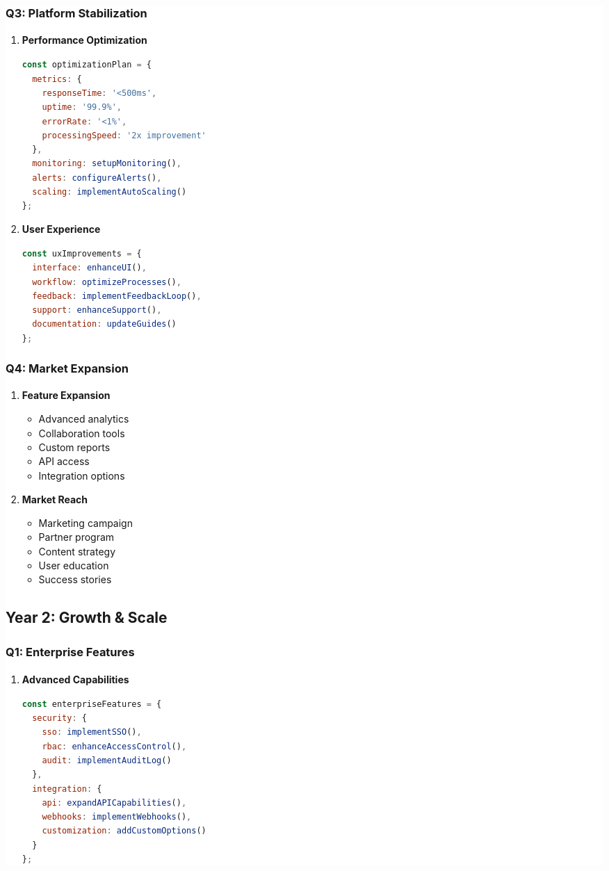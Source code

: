 ### Q3: Platform Stabilization
1. **Performance Optimization**
   ```javascript
   const optimizationPlan = {
     metrics: {
       responseTime: '<500ms',
       uptime: '99.9%',
       errorRate: '<1%',
       processingSpeed: '2x improvement'
     },
     monitoring: setupMonitoring(),
     alerts: configureAlerts(),
     scaling: implementAutoScaling()
   };
   ```

2. **User Experience**
   ```javascript
   const uxImprovements = {
     interface: enhanceUI(),
     workflow: optimizeProcesses(),
     feedback: implementFeedbackLoop(),
     support: enhanceSupport(),
     documentation: updateGuides()
   };
   ```

### Q4: Market Expansion
1. **Feature Expansion**
   - Advanced analytics
   - Collaboration tools
   - Custom reports
   - API access
   - Integration options

2. **Market Reach**
   - Marketing campaign
   - Partner program
   - Content strategy
   - User education
   - Success stories

## Year 2: Growth & Scale

### Q1: Enterprise Features
1. **Advanced Capabilities**
   ```javascript
   const enterpriseFeatures = {
     security: {
       sso: implementSSO(),
       rbac: enhanceAccessControl(),
       audit: implementAuditLog()
     },
     integration: {
       api: expandAPICapabilities(),
       webhooks: implementWebhooks(),
       customization: addCustomOptions()
     }
   };
   ```
